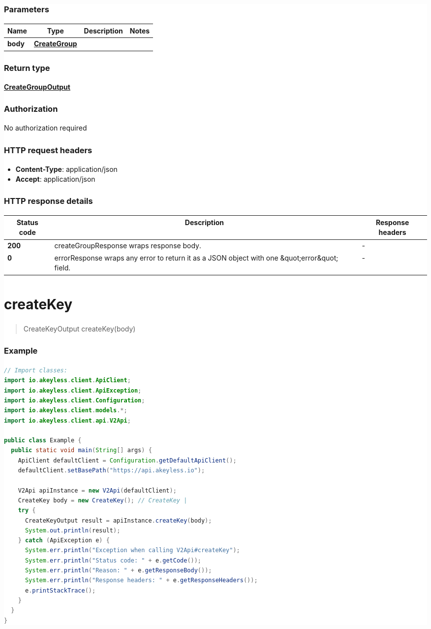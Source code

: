 ### Parameters

Name | Type | Description  | Notes
------------- | ------------- | ------------- | -------------
 **body** | [**CreateGroup**](CreateGroup.md)|  |

### Return type

[**CreateGroupOutput**](CreateGroupOutput.md)

### Authorization

No authorization required

### HTTP request headers

 - **Content-Type**: application/json
 - **Accept**: application/json

### HTTP response details
| Status code | Description | Response headers |
|-------------|-------------|------------------|
**200** | createGroupResponse wraps response body. |  -  |
**0** | errorResponse wraps any error to return it as a JSON object with one \&quot;error\&quot; field. |  -  |

<a name="createKey"></a>
# **createKey**
> CreateKeyOutput createKey(body)



### Example
```java
// Import classes:
import io.akeyless.client.ApiClient;
import io.akeyless.client.ApiException;
import io.akeyless.client.Configuration;
import io.akeyless.client.models.*;
import io.akeyless.client.api.V2Api;

public class Example {
  public static void main(String[] args) {
    ApiClient defaultClient = Configuration.getDefaultApiClient();
    defaultClient.setBasePath("https://api.akeyless.io");

    V2Api apiInstance = new V2Api(defaultClient);
    CreateKey body = new CreateKey(); // CreateKey | 
    try {
      CreateKeyOutput result = apiInstance.createKey(body);
      System.out.println(result);
    } catch (ApiException e) {
      System.err.println("Exception when calling V2Api#createKey");
      System.err.println("Status code: " + e.getCode());
      System.err.println("Reason: " + e.getResponseBody());
      System.err.println("Response headers: " + e.getResponseHeaders());
      e.printStackTrace();
    }
  }
}
```
